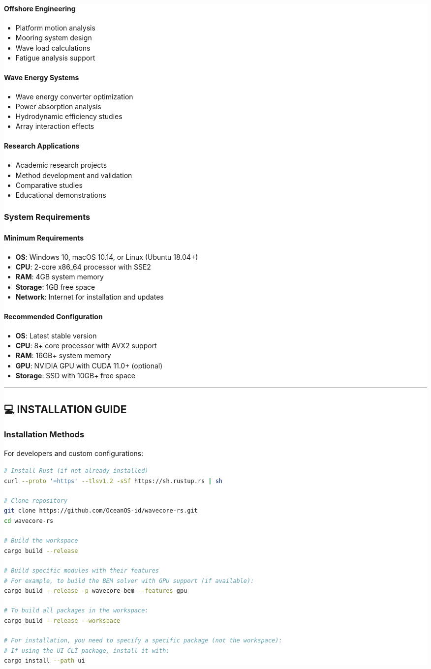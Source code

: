 #### **Offshore Engineering**
- Platform motion analysis
- Mooring system design
- Wave load calculations
- Fatigue analysis support

#### **Wave Energy Systems**
- Wave energy converter optimization
- Power absorption analysis
- Hydrodynamic efficiency studies
- Array interaction effects

#### **Research Applications**
- Academic research projects
- Method development and validation
- Comparative studies
- Educational demonstrations

### **System Requirements**

#### **Minimum Requirements**
- **OS**: Windows 10, macOS 10.14, or Linux (Ubuntu 18.04+)
- **CPU**: 2-core x86_64 processor with SSE2
- **RAM**: 4GB system memory
- **Storage**: 1GB free space
- **Network**: Internet for installation and updates

#### **Recommended Configuration**
- **OS**: Latest stable version
- **CPU**: 8+ core processor with AVX2 support
- **RAM**: 16GB+ system memory
- **GPU**: NVIDIA GPU with CUDA 11.0+ (optional)
- **Storage**: SSD with 10GB+ free space

---

## 💻 **INSTALLATION GUIDE**

### **Installation Methods**

For developers and custom configurations:

```bash
# Install Rust (if not already installed)
curl --proto '=https' --tlsv1.2 -sSf https://sh.rustup.rs | sh

# Clone repository
git clone https://github.com/OceanOS-id/wavecore-rs.git
cd wavecore-rs

# Build the workspace
cargo build --release

# Build specific modules with their features
# For example, to build the BEM solver with GPU support (if available):
cargo build --release -p wavecore-bem --features gpu

# To build all packages in the workspace:
cargo build --release --workspace

# For installation, you need to specify a specific package (not the workspace):
# If using the UI CLI package, install it with:
cargo install --path ui

```